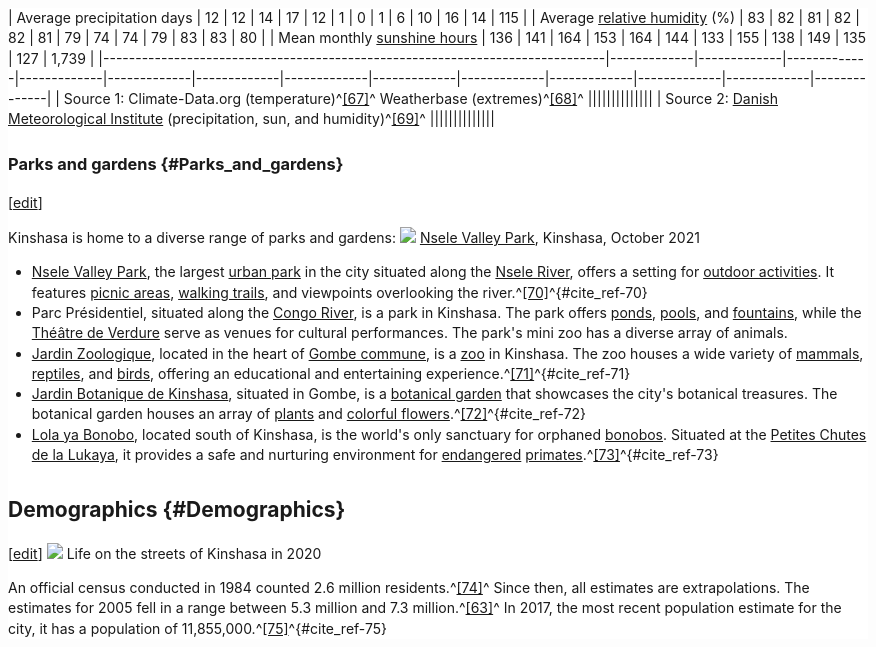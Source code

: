 |                          Average precipitation days                          |     12      |     12      |     14      |     17      |     12      |      1      |      0      |      1      |      6      |     10      |     16      |     14      |     115      |
| Average [relative humidity](/wiki/Relative_humidity "Relative humidity") (%) |     83      |     82      |     81      |     82      |     82      |     81      |     79      |     74      |     74      |     79      |     83      |     83      |      80      |
|  Mean monthly [sunshine hours](/wiki/Sunshine_duration "Sunshine duration")  |     136     |     141     |     164     |     153     |     164     |     144     |     133     |     155     |     138     |     149     |     135     |     127     |    1,739     |
|------------------------------------------------------------------------------|-------------|-------------|-------------|-------------|-------------|-------------|-------------|-------------|-------------|-------------|-------------|-------------|--------------|
| Source 1: Climate-Data.org (temperature)^[\[67\]](#cite_note-67)^ Weatherbase (extremes)^[\[68\]](#cite_note-Kinshasa-Kinshasa-Democratic-Republic-of-the-Congo-68)^                                                                                   ||||||||||||||
| Source 2: [Danish Meteorological Institute](/wiki/Danish_Meteorological_Institute "Danish Meteorological Institute") (precipitation, sun, and humidity)^[\[69\]](#cite_note-69)^                                                                       ||||||||||||||

### Parks and gardens {#Parks_and_gardens}

\[[edit](/w/index.php?title=Kinshasa&action=edit&section=12 "Edit section: Parks and gardens")\]

Kinshasa is home to a diverse range of parks and gardens:
[![](//upload.wikimedia.org/wikipedia/commons/thumb/1/16/Nsele_Valley_Park%2C_Kinshasa%2C_DR_Congo.jpg/220px-Nsele_Valley_Park%2C_Kinshasa%2C_DR_Congo.jpg)](/wiki/File:Nsele_Valley_Park,_Kinshasa,_DR_Congo.jpg) [Nsele Valley Park](/wiki/Nsele_Valley_Park "Nsele Valley Park"), Kinshasa, October 2021

* [Nsele Valley Park](/wiki/Nsele_Valley_Park "Nsele Valley Park"), the largest [urban park](/wiki/Urban_park "Urban park") in the city situated along the [Nsele River](/w/index.php?title=Nsele_River&action=edit&redlink=1 "Nsele River (page does not exist)"), offers a setting for [outdoor activities](/wiki/Outdoor_recreation "Outdoor recreation"). It features [picnic areas](/wiki/Picnic "Picnic"), [walking trails](/wiki/Trail "Trail"), and viewpoints overlooking the river.^[\[70\]](#cite_note-70)^{#cite_ref-70}
* Parc Présidentiel, situated along the [Congo River](/wiki/Congo_River "Congo River"), is a park in Kinshasa. The park offers [ponds](/wiki/Pond "Pond"), [pools](/wiki/Swimming_pool "Swimming pool"), and [fountains](/wiki/Fountain "Fountain"), while the [Théâtre de Verdure](/wiki/Th%C3%A9%C3%A2tre_de_Verdure_de_Mont_Ngaliema "Théâtre de Verdure de Mont Ngaliema") serve as venues for cultural performances. The park's mini zoo has a diverse array of animals.
* [Jardin Zoologique](/wiki/Kinshasa_National_Zoological_Park "Kinshasa National Zoological Park"), located in the heart of [Gombe commune](/wiki/Gombe,_Kinshasa "Gombe, Kinshasa"), is a [zoo](/wiki/Zoo "Zoo") in Kinshasa. The zoo houses a wide variety of [mammals](/wiki/Mammal "Mammal"), [reptiles](/wiki/Reptile "Reptile"), and [birds](/wiki/Bird "Bird"), offering an educational and entertaining experience.^[\[71\]](#cite_note-71)^{#cite_ref-71}
* [Jardin Botanique de Kinshasa](/wiki/Kinshasa_Botanical_Garden "Kinshasa Botanical Garden"), situated in Gombe, is a [botanical garden](/wiki/Botanical_garden "Botanical garden") that showcases the city's botanical treasures. The botanical garden houses an array of [plants](/wiki/Plant "Plant") and [colorful flowers](/wiki/Flower "Flower").^[\[72\]](#cite_note-72)^{#cite_ref-72}
* [Lola ya Bonobo](/wiki/Lola_ya_Bonobo "Lola ya Bonobo"), located south of Kinshasa, is the world's only sanctuary for orphaned [bonobos](/wiki/Bonobo "Bonobo"). Situated at the [Petites Chutes de la Lukaya](/wiki/Petites_Chutes_de_la_Lukaya "Petites Chutes de la Lukaya"), it provides a safe and nurturing environment for [endangered](/wiki/Endangered_species "Endangered species") [primates](/wiki/Primate "Primate").^[\[73\]](#cite_note-73)^{#cite_ref-73}

Demographics {#Demographics}
----------------------------

\[[edit](/w/index.php?title=Kinshasa&action=edit&section=13 "Edit section: Demographics")\]
[![](//upload.wikimedia.org/wikipedia/commons/thumb/4/47/Transport_station_in_kinshasa.jpg/220px-Transport_station_in_kinshasa.jpg)](/wiki/File:Transport_station_in_kinshasa.jpg) Life on the streets of Kinshasa in 2020

An official census conducted in 1984 counted 2.6 million residents.^[\[74\]](#cite_note-Bédécarrats2016-74)^ Since then, all estimates are extrapolations. The estimates for 2005 fell in a range between 5.3 million and 7.3 million.^[\[63\]](#cite_note-Flouriot2013-63)^ In 2017, the most recent population estimate for the city, it has a population of 11,855,000.^[\[75\]](#cite_note-75)^{#cite_ref-75}
